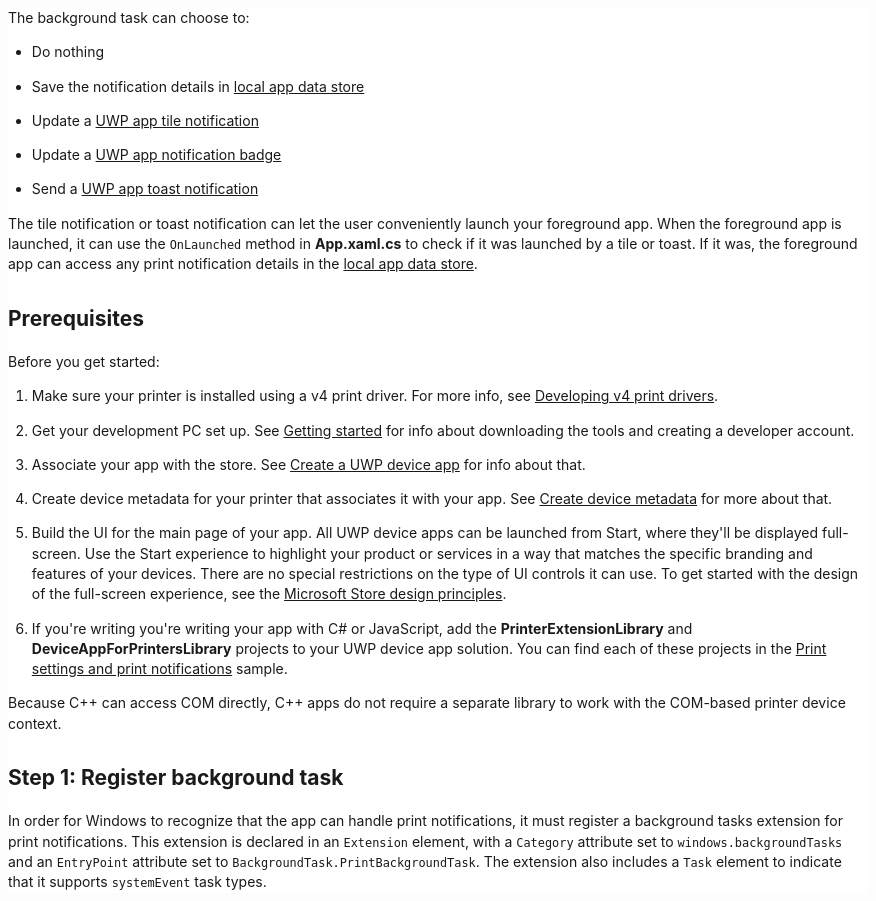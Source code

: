 The background task can choose to:

- Do nothing

- Save the notification details in [local app data store](/previous-versions/windows/apps/hh700361(v=win.10))

- Update a [UWP app tile notification](/previous-versions/windows/apps/hh779724(v=win.10))

- Update a [UWP app notification badge](/previous-versions/windows/apps/hh779719(v=win.10))

- Send a [UWP app toast notification](/previous-versions/windows/apps/hh779727(v=win.10))

The tile notification or toast notification can let the user conveniently launch your foreground app. When the foreground app is launched, it can use the `OnLaunched` method in **App.xaml.cs** to check if it was launched by a tile or toast. If it was, the foreground app can access any print notification details in the [local app data store](/previous-versions/windows/apps/hh700361(v=win.10)).

## Prerequisites

Before you get started:

1. Make sure your printer is installed using a v4 print driver. For more info, see [Developing v4 print drivers](../print/v4-printer-driver.md).

1. Get your development PC set up. See [Getting started](getting-started.md) for info about downloading the tools and creating a developer account.

1. Associate your app with the store. See [Create a UWP device app](step-1--create-a-uwp-device-app.md) for info about that.

1. Create device metadata for your printer that associates it with your app. See [Create device metadata](step-2--create-device-metadata.md) for more about that.

1. Build the UI for the main page of your app. All UWP device apps can be launched from Start, where they'll be displayed full-screen. Use the Start experience to highlight your product or services in a way that matches the specific branding and features of your devices. There are no special restrictions on the type of UI controls it can use. To get started with the design of the full-screen experience, see the [Microsoft Store design principles](/windows/uwp/design/).

1. If you're writing you're writing your app with C# or JavaScript, add the **PrinterExtensionLibrary** and **DeviceAppForPrintersLibrary** projects to your UWP device app solution. You can find each of these projects in the [Print settings and print notifications](https://github.com/microsoftarchive/msdn-code-gallery-microsoft/tree/master/Official%20Windows%20Platform%20Sample/Print%20settings%20and%20print%20notifications) sample.

Because C++ can access COM directly, C++ apps do not require a separate library to work with the COM-based printer device context.

## Step 1: Register background task

In order for Windows to recognize that the app can handle print notifications, it must register a background tasks extension for print notifications. This extension is declared in an `Extension` element, with a `Category` attribute set to `windows.backgroundTasks` and an `EntryPoint` attribute set to `BackgroundTask.PrintBackgroundTask`. The extension also includes a `Task` element to indicate that it supports `systemEvent` task types.
